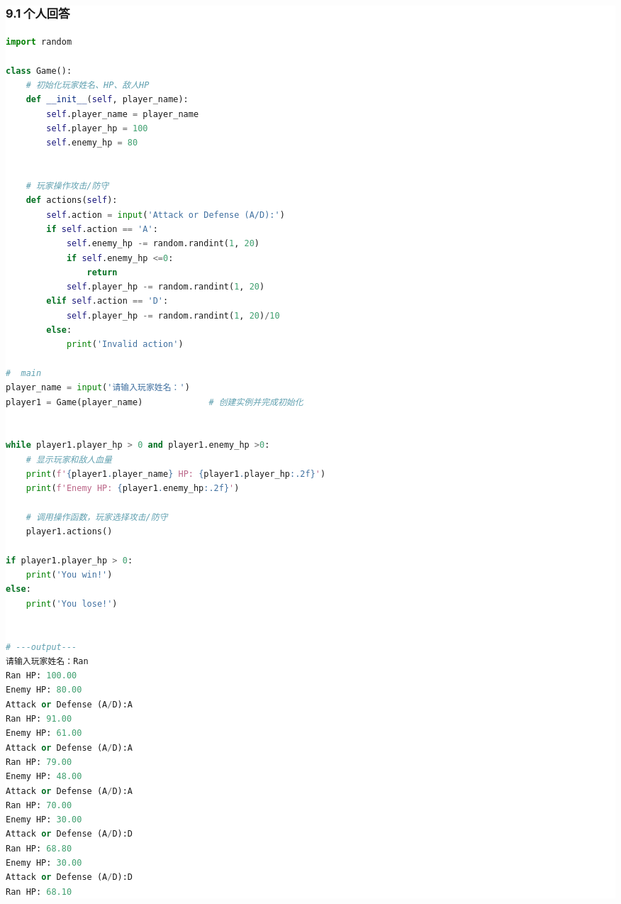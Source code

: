 ### 9.1 个人回答

```python
import random

class Game():
    # 初始化玩家姓名、HP、敌人HP
    def __init__(self, player_name):
        self.player_name = player_name
        self.player_hp = 100
        self.enemy_hp = 80


    # 玩家操作攻击/防守
    def actions(self):
        self.action = input('Attack or Defense (A/D):')
        if self.action == 'A':
            self.enemy_hp -= random.randint(1, 20)
            if self.enemy_hp <=0:
                return
            self.player_hp -= random.randint(1, 20)
        elif self.action == 'D':
            self.player_hp -= random.randint(1, 20)/10
        else:
            print('Invalid action')

#  main
player_name = input('请输入玩家姓名：')
player1 = Game(player_name)             # 创建实例并完成初始化


while player1.player_hp > 0 and player1.enemy_hp >0:
    # 显示玩家和敌人血量
    print(f'{player1.player_name} HP: {player1.player_hp:.2f}')
    print(f'Enemy HP: {player1.enemy_hp:.2f}')

    # 调用操作函数，玩家选择攻击/防守
    player1.actions()

if player1.player_hp > 0:
    print('You win!')
else:
    print('You lose!')


# ---output---
请输入玩家姓名：Ran
Ran HP: 100.00
Enemy HP: 80.00
Attack or Defense (A/D):A
Ran HP: 91.00
Enemy HP: 61.00
Attack or Defense (A/D):A
Ran HP: 79.00
Enemy HP: 48.00
Attack or Defense (A/D):A
Ran HP: 70.00
Enemy HP: 30.00
Attack or Defense (A/D):D
Ran HP: 68.80
Enemy HP: 30.00
Attack or Defense (A/D):D
Ran HP: 68.10
```